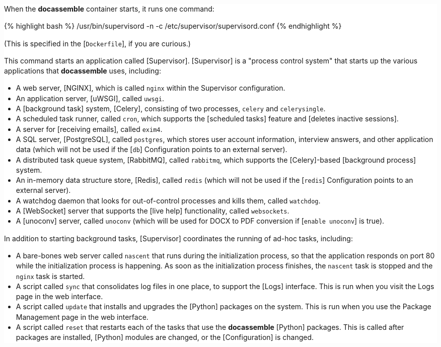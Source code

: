 When the **docassemble** container starts, it runs one command:

{% highlight bash %}
/usr/bin/supervisord -n -c /etc/supervisor/supervisord.conf
{% endhighlight %}

(This is specified in the [`Dockerfile`], if you are curious.)

This command starts an application called [Supervisor]. [Supervisor]
is a "process control system" that starts up the various applications
that **docassemble** uses, including:

* A web server, [NGINX], which is called `nginx` within the Supervisor
  configuration.
* An application server, [uWSGI], called `uwsgi`.
* A [background task] system, [Celery], consisting of two processes,
  `celery` and `celerysingle`.
* A scheduled task runner, called `cron`, which supports the
  [scheduled tasks] feature and [deletes inactive sessions].
* A server for [receiving emails], called `exim4`.
* A SQL server, [PostgreSQL], called `postgres`, which stores user
  account information, interview answers, and other application data
  (which will not be used if the [`db`] Configuration points to an
  external server).
* A distributed task queue system, [RabbitMQ], called `rabbitmq`,
  which supports the [Celery]-based [background process] system.
* An in-memory data structure store, [Redis], called `redis` (which
  will not be used if the [`redis`] Configuration points to an
  external server).
* A watchdog daemon that looks for out-of-control processes and
  kills them, called `watchdog`.
* A [WebSocket] server that supports the [live help] functionality,
  called `websockets`.
* A [unoconv] server, called `unoconv` (which will be used for DOCX to
  PDF conversion if [`enable unoconv`] is true).

In addition to starting background tasks, [Supervisor] coordinates the
running of ad-hoc tasks, including:

* A bare-bones web server called `nascent` that runs during the
  initialization process, so that the application responds on port 80
  while the initialization process is happening. As soon as the
  initialization process finishes, the `nascent` task is stopped and
  the `nginx` task is started.
* A script called `sync` that consolidates log files in one place,
  to support the [Logs] interface. This is run when you visit the Logs
  page in the web interface.
* A script called `update` that installs and upgrades the [Python]
  packages on the system. This is run when you use the Package
  Management page in the web interface.
* A script called `reset` that restarts each of the tasks that use the
  **docassemble** [Python] packages. This is called after packages are
  installed, [Python] modules are changed, or the [Configuration] is
  changed.
